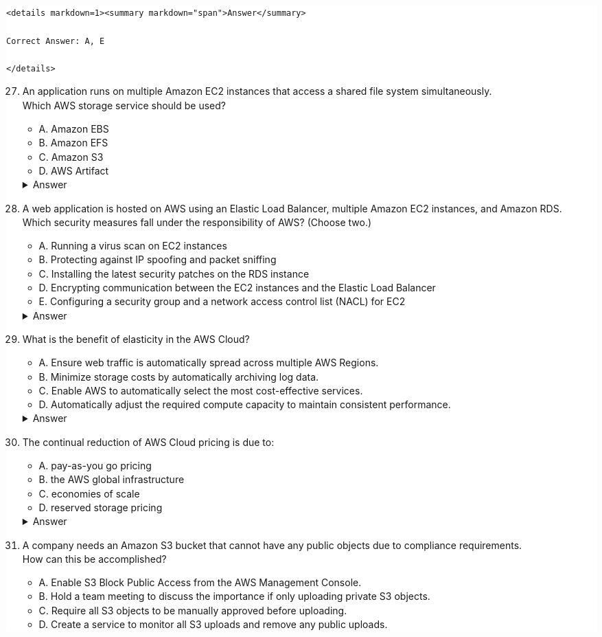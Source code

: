     <details markdown=1><summary markdown="span">Answer</summary>

    Correct Answer: A, E

    </details>

27. An application runs on multiple Amazon EC2 instances that access a shared file system simultaneously. <br/> Which AWS storage service should be used?
    - A. Amazon EBS
    - B. Amazon EFS
    - C. Amazon S3
    - D. AWS Artifact

    <details markdown=1><summary markdown="span">Answer</summary>

    Correct Answer: B

    </details>

28. A web application is hosted on AWS using an Elastic Load Balancer, multiple Amazon EC2 instances, and Amazon RDS. <br/> Which security measures fall under the responsibility of AWS? (Choose two.)
    - A. Running a virus scan on EC2 instances
    - B. Protecting against IP spoofing and packet sniffing
    - C. Installing the latest security patches on the RDS instance
    - D. Encrypting communication between the EC2 instances and the Elastic Load Balancer
    - E. Configuring a security group and a network access control list (NACL) for EC2

    <details markdown=1><summary markdown="span">Answer</summary>

    Correct Answer: B, D

    </details>

29. What is the benefit of elasticity in the AWS Cloud?
    - A. Ensure web traffic is automatically spread across multiple AWS Regions.
    - B. Minimize storage costs by automatically archiving log data.
    - C. Enable AWS to automatically select the most cost-effective services.
    - D. Automatically adjust the required compute capacity to maintain consistent performance.

    <details markdown=1><summary markdown="span">Answer</summary>

    Correct Answer: D

    </details>

30. The continual reduction of AWS Cloud pricing is due to:
    - A. pay-as-you go pricing
    - B. the AWS global infrastructure
    - C. economies of scale
    - D. reserved storage pricing

    <details markdown=1><summary markdown="span">Answer</summary>

    Correct Answer: C

    </details>

31. A company needs an Amazon S3 bucket that cannot have any public objects due to compliance requirements. <br/> How can this be accomplished?
    - A. Enable S3 Block Public Access from the AWS Management Console.
    - B. Hold a team meeting to discuss the importance if only uploading private S3 objects.
    - C. Require all S3 objects to be manually approved before uploading.
    - D. Create a service to monitor all S3 uploads and remove any public uploads.
